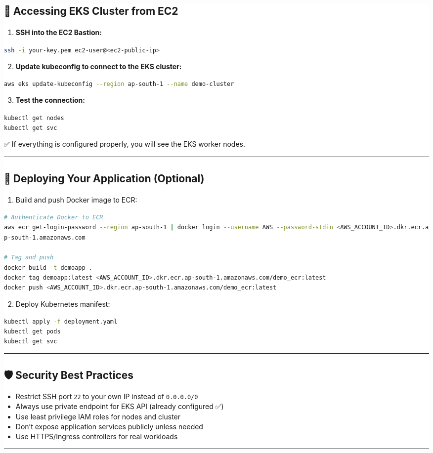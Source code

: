 
## 🔐 **Accessing EKS Cluster from EC2**

1. **SSH into the EC2 Bastion:**

```bash
ssh -i your-key.pem ec2-user@<ec2-public-ip>
```

2. **Update kubeconfig to connect to the EKS cluster:**

```bash
aws eks update-kubeconfig --region ap-south-1 --name demo-cluster
```

3. **Test the connection:**

```bash
kubectl get nodes
kubectl get svc
```

✅ If everything is configured properly, you will see the EKS worker nodes.

---

## 🐳 **Deploying Your Application (Optional)**

1. Build and push Docker image to ECR:

```bash
# Authenticate Docker to ECR
aws ecr get-login-password --region ap-south-1 | docker login --username AWS --password-stdin <AWS_ACCOUNT_ID>.dkr.ecr.ap-south-1.amazonaws.com

# Tag and push
docker build -t demoapp .
docker tag demoapp:latest <AWS_ACCOUNT_ID>.dkr.ecr.ap-south-1.amazonaws.com/demo_ecr:latest
docker push <AWS_ACCOUNT_ID>.dkr.ecr.ap-south-1.amazonaws.com/demo_ecr:latest
```

2. Deploy Kubernetes manifest:

```bash
kubectl apply -f deployment.yaml
kubectl get pods
kubectl get svc
```

---

## 🛡️ **Security Best Practices**

* Restrict SSH port `22` to your own IP instead of `0.0.0.0/0`
* Always use private endpoint for EKS API (already configured ✅)
* Use least privilege IAM roles for nodes and cluster
* Don’t expose application services publicly unless needed
* Use HTTPS/Ingress controllers for real workloads

---